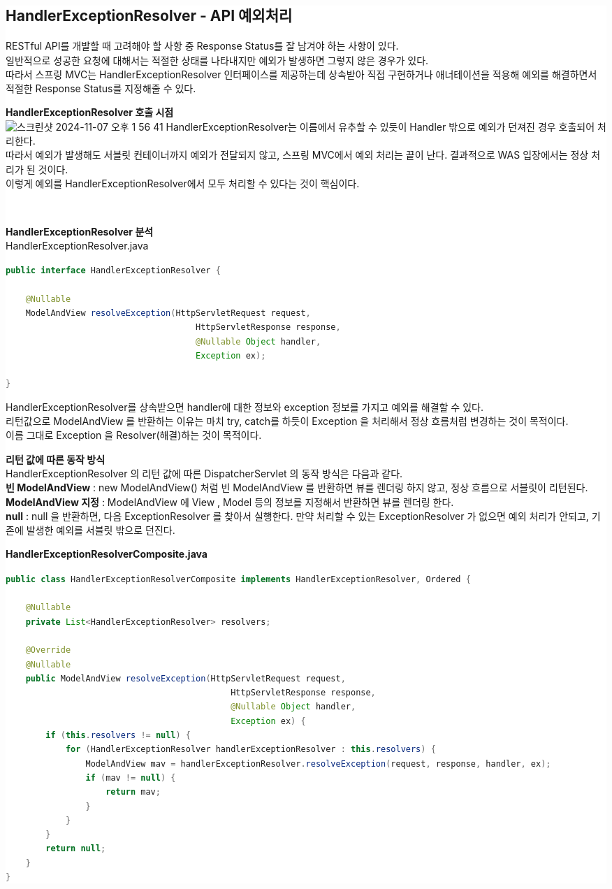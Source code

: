 ## HandlerExceptionResolver - API 예외처리
RESTful API를 개발할 때 고려해야 할 사항 중 Response Status를 잘 남겨야 하는 사항이 있다.  
일반적으로 성공한 요청에 대해서는 적절한 상태를 나타내지만 예외가 발생하면 그렇지 않은 경우가 있다.  
따라서 스프링 MVC는 HandlerExceptionResolver 인터페이스를 제공하는데 상속받아 직접 구현하거나 애너테이션을 적용해 예외를 해결하면서 적절한 Response Status를 지정해줄 수 있다.  

**HandlerExceptionResolver 호출 시점**  
<img width="883" alt="스크린샷 2024-11-07 오후 1 56 41" src="https://github.com/user-attachments/assets/98407ad3-7bda-4a5d-ade7-b4000273decc">
HandlerExceptionResolver는 이름에서 유추할 수 있듯이 Handler 밖으로 예외가 던져진 경우 호출되어 처리한다.  
따라서 예외가 발생해도 서블릿 컨테이너까지 예외가 전달되지 않고, 스프링 MVC에서 예외 처리는 끝이 난다. 결과적으로 WAS 입장에서는 정상 처리가 된 것이다.  
이렇게 예외를 HandlerExceptionResolver에서 모두 처리할 수 있다는 것이 핵심이다.  

<br>

**HandlerExceptionResolver 분석**  
HandlerExceptionResolver.java  
```java
public interface HandlerExceptionResolver {

	@Nullable
	ModelAndView resolveException(HttpServletRequest request, 
                                      HttpServletResponse response, 
                                      @Nullable Object handler, 
                                      Exception ex);

}
```
HandlerExceptionResolver를 상속받으면 handler에 대한 정보와 exception 정보를 가지고 예외를 해결할 수 있다.  
리턴값으로 ModelAndView 를 반환하는 이유는 마치 try, catch를 하듯이 Exception 을 처리해서 정상 흐름처럼 변경하는 것이 목적이다.  
이름 그대로 Exception 을 Resolver(해결)하는 것이 목적이다.  

**리턴 값에 따른 동작 방식**  
HandlerExceptionResolver 의 리턴 값에 따른 DispatcherServlet 의 동작 방식은 다음과 같다.  
**빈 ModelAndView** : new ModelAndView() 처럼 빈 ModelAndView 를 반환하면 뷰를 렌더링 하지 않고, 정상 흐름으로 서블릿이 리턴된다.  
**ModelAndView 지정** : ModelAndView 에 View , Model 등의 정보를 지정해서 반환하면 뷰를 렌더링 한다.  
**null** : null 을 반환하면, 다음 ExceptionResolver 를 찾아서 실행한다. 만약 처리할 수 있는 ExceptionResolver 가 없으면 예외 처리가 안되고, 기존에 발생한 예외를 서블릿 밖으로 던진다.  

**HandlerExceptionResolverComposite.java**
```java
public class HandlerExceptionResolverComposite implements HandlerExceptionResolver, Ordered {

	@Nullable
	private List<HandlerExceptionResolver> resolvers;

	@Override
	@Nullable
	public ModelAndView resolveException(HttpServletRequest request, 
                                             HttpServletResponse response, 
                                             @Nullable Object handler, 
                                             Exception ex) {
		if (this.resolvers != null) {
			for (HandlerExceptionResolver handlerExceptionResolver : this.resolvers) {
				ModelAndView mav = handlerExceptionResolver.resolveException(request, response, handler, ex);
				if (mav != null) {
					return mav;
				}
			}
		}
		return null;
	}
}
```